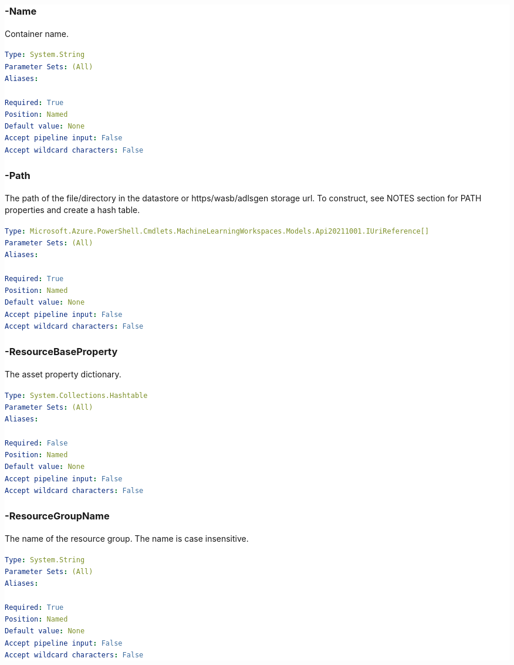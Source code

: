 ### -Name
Container name.

```yaml
Type: System.String
Parameter Sets: (All)
Aliases:

Required: True
Position: Named
Default value: None
Accept pipeline input: False
Accept wildcard characters: False
```

### -Path
The path of the file/directory in the datastore or https/wasb/adlsgen storage url.
To construct, see NOTES section for PATH properties and create a hash table.

```yaml
Type: Microsoft.Azure.PowerShell.Cmdlets.MachineLearningWorkspaces.Models.Api20211001.IUriReference[]
Parameter Sets: (All)
Aliases:

Required: True
Position: Named
Default value: None
Accept pipeline input: False
Accept wildcard characters: False
```

### -ResourceBaseProperty
The asset property dictionary.

```yaml
Type: System.Collections.Hashtable
Parameter Sets: (All)
Aliases:

Required: False
Position: Named
Default value: None
Accept pipeline input: False
Accept wildcard characters: False
```

### -ResourceGroupName
The name of the resource group.
The name is case insensitive.

```yaml
Type: System.String
Parameter Sets: (All)
Aliases:

Required: True
Position: Named
Default value: None
Accept pipeline input: False
Accept wildcard characters: False
```
